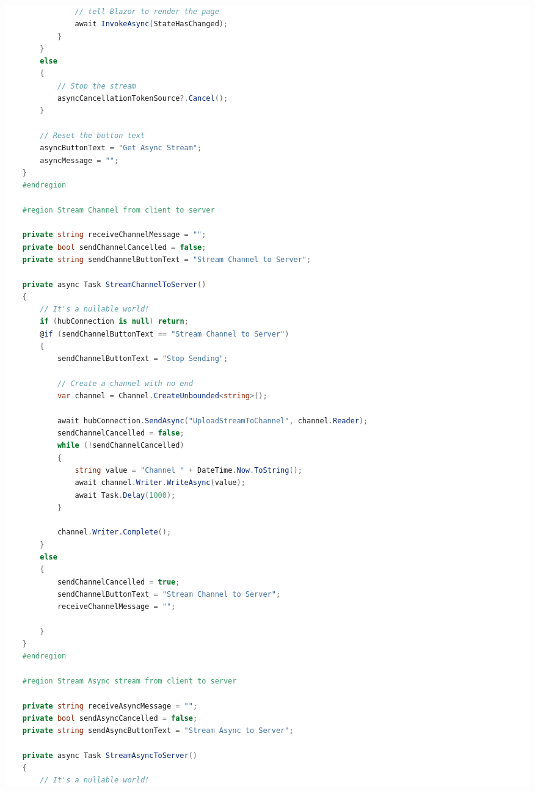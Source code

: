 ```c#
                // tell Blazor to render the page
                await InvokeAsync(StateHasChanged);
            }
        }
        else
        {
            // Stop the stream
            asyncCancellationTokenSource?.Cancel();
        }

        // Reset the button text
        asyncButtonText = "Get Async Stream";
        asyncMessage = "";
    }
    #endregion

    #region Stream Channel from client to server

    private string receiveChannelMessage = "";
    private bool sendChannelCancelled = false;
    private string sendChannelButtonText = "Stream Channel to Server";

    private async Task StreamChannelToServer()
    {
        // It's a nullable world!
        if (hubConnection is null) return;
        @if (sendChannelButtonText == "Stream Channel to Server")
        {
            sendChannelButtonText = "Stop Sending";

            // Create a channel with no end
            var channel = Channel.CreateUnbounded<string>();

            await hubConnection.SendAsync("UploadStreamToChannel", channel.Reader);
            sendChannelCancelled = false;
            while (!sendChannelCancelled)
            {
                string value = "Channel " + DateTime.Now.ToString();
                await channel.Writer.WriteAsync(value);
                await Task.Delay(1000);
            }

            channel.Writer.Complete();
        }
        else
        {
            sendChannelCancelled = true;
            sendChannelButtonText = "Stream Channel to Server";
            receiveChannelMessage = "";

        }
    }
    #endregion

    #region Stream Async stream from client to server

    private string receiveAsyncMessage = "";
    private bool sendAsyncCancelled = false;
    private string sendAsyncButtonText = "Stream Async to Server";

    private async Task StreamAsyncToServer()
    {
        // It's a nullable world!
```